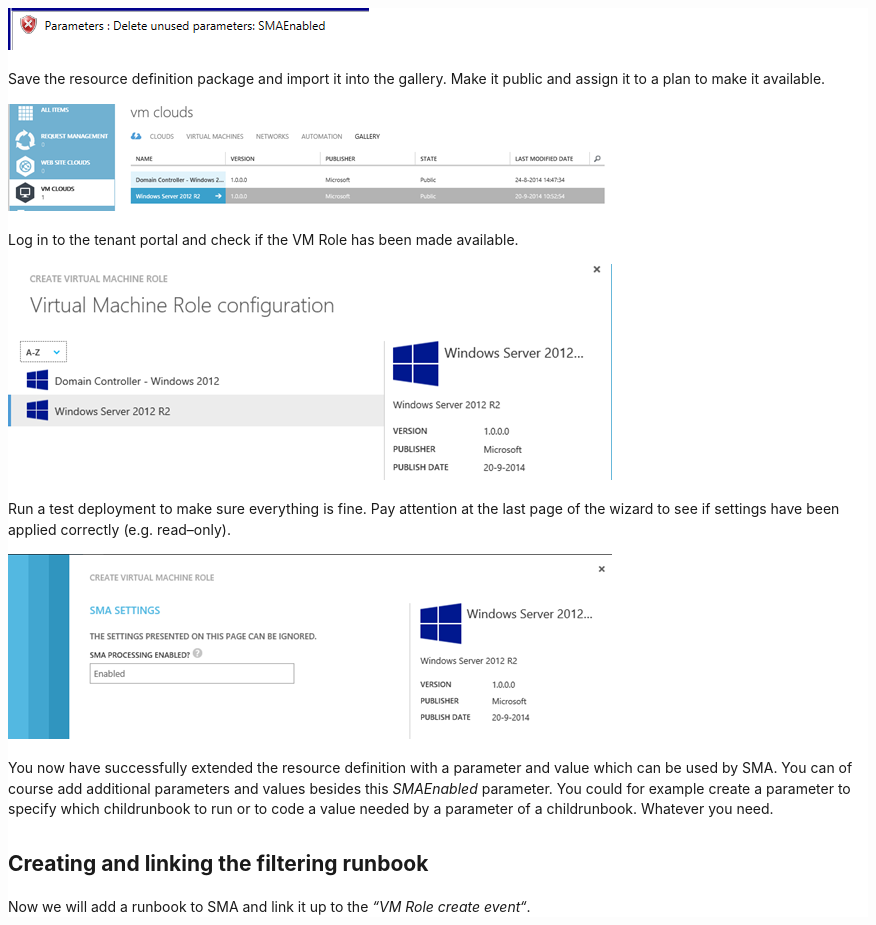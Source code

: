 ![](/images/2014-09/092314_1923_DesigningWA13.png)

Save the resource definition package and import it into the gallery. Make it public and assign it to a plan to make it available.

![](/images/2014-09/092314_1923_DesigningWA14.png)

Log in to the tenant portal and check if the VM Role has been made available.

![](/images/2014-09/092314_1923_DesigningWA15.png)

Run a test deployment to make sure everything is fine. Pay attention at the last page of the wizard to see if settings have been applied correctly (e.g. read–only).

![](/images/2014-09/092314_1923_DesigningWA16.png)

You now have successfully extended the resource definition with a parameter and value which can be used by SMA. You can of course add additional parameters and values besides this *SMAEnabled* parameter. You could for example create a parameter to specify which childrunbook to run or to code a value needed by a parameter of a childrunbook. Whatever you need.

## Creating and linking the filtering runbook

Now we will add a runbook to SMA and link it up to the *“VM Role create event“*.
